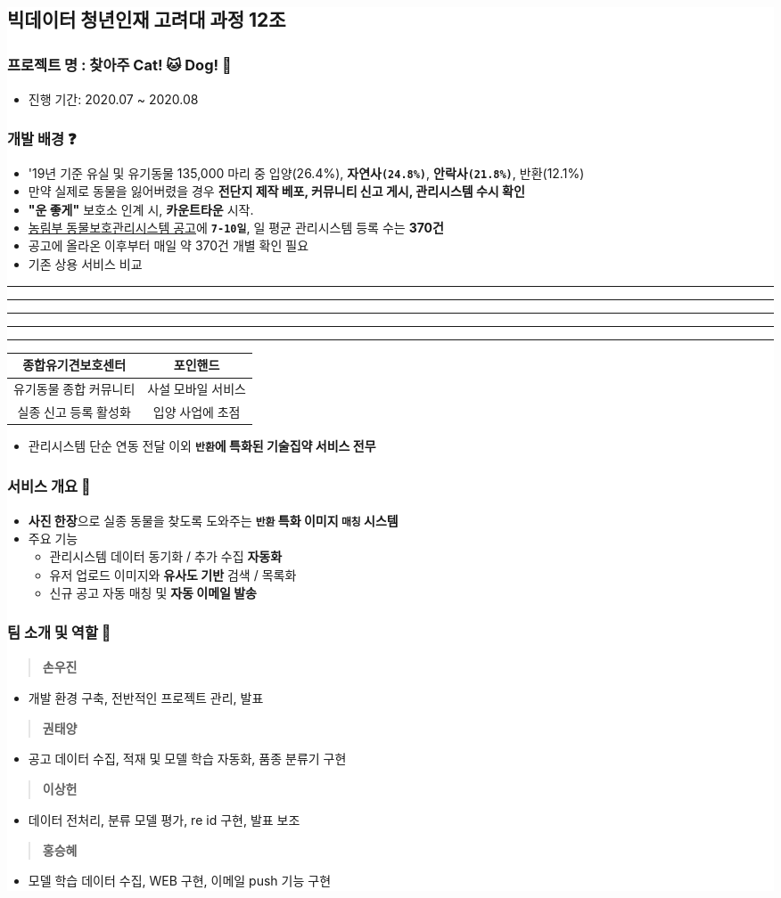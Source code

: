## 빅데이터 청년인재 고려대 과정 12조

### 프로젝트 명 : 찾아주 Cat! :cat: Dog! :dog:
- 진행 기간: 2020.07 ~ 2020.08

### 개발 배경 :question:
- '19년 기준 유실 및 유기동물 135,000 마리 중 입양(26.4%), **자연사`(24.8%)`**, **안락사`(21.8%)`**, 반환(12.1%)
- 만약 실제로 동물을 잃어버렸을 경우 **전단지 제작 베포, 커뮤니티 신고 게시, 관리시스템 수시 확인**
- **"운 좋게"** 보호소 인계 시, **카운트타운** 시작.
- [농림부 동물보호관리시스템 공고](https://www.animal.go.kr/front/awtis/public/publicList.do?menuNo=1000000055)에 **`7-10일`**, 일 평균 관리시스템 등록 수는 **370건**
- 공고에 올라온 이후부터 매일 약 370건 개별 확인 필요
- 기존 상용 서비스 비교

* * *

***

*****

- - -

---------------------------------------

| **종합유기견보호센터** | **포인핸드** |
| :-----------: | :-----------: |
| 유기동물 종합 커뮤니티 | 사설 모바일 서비스 |
| 실종 신고 등록 활성화 | 입양 사업에 초점 |

- 관리시스템 단순 연동 전달 이외 **`반환`에 특화된 기술집약 서비스 전무**


### 서비스 개요 :memo:
- **사진 한장**으로 실종 동물을 찾도록 도와주는 **`반환` 특화 이미지 `매칭` 시스템**
- 주요 기능
  - 관리시스템 데이터 동기화 / 추가 수집 **자동화**
  - 유저 업로드 이미지와 **유사도 기반** 검색 / 목록화
  - 신규 공고 자동 매칭 및 **자동 이메일 발송**
  
### 팀 소개 및 역할 :two_men_holding_hands:
> **손우진**
- 개발 환경 구축, 전반적인 프로젝트 관리, 발표

> **권태양**
- 공고 데이터 수집, 적재 및 모델 학습 자동화, 품종 분류기 구현

> **이상헌**
- 데이터 전처리, 분류 모델 평가, re id 구현, 발표 보조

> **홍승혜**
- 모델 학습 데이터 수집, WEB 구현, 이메일 push 기능 구현
